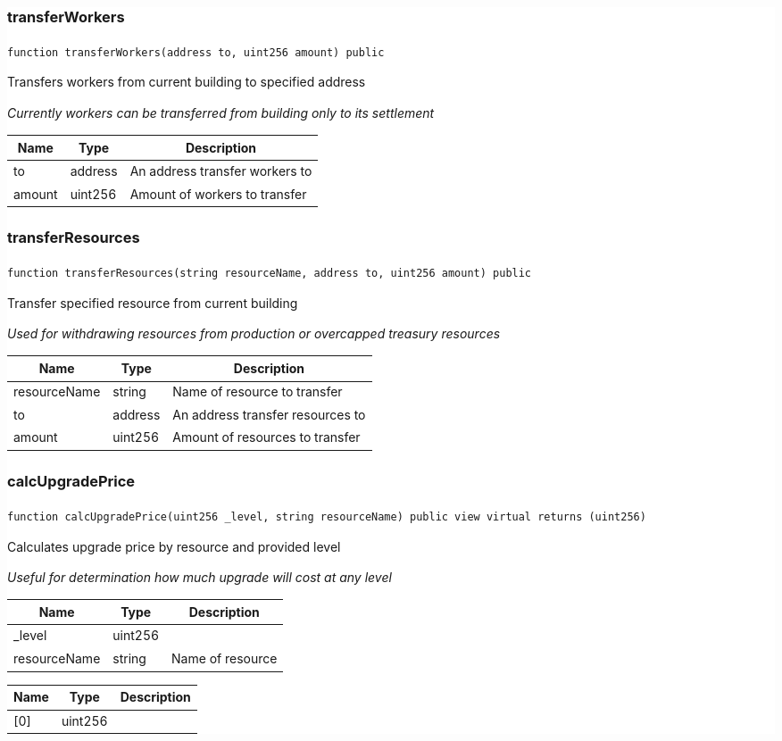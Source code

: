

### transferWorkers

```solidity
function transferWorkers(address to, uint256 amount) public
```

Transfers workers from current building to specified address

_Currently workers can be transferred from building only to its settlement_

| Name | Type | Description |
| ---- | ---- | ----------- |
| to | address | An address transfer workers to |
| amount | uint256 | Amount of workers to transfer |



### transferResources

```solidity
function transferResources(string resourceName, address to, uint256 amount) public
```

Transfer specified resource from current building

_Used for withdrawing resources from production or overcapped treasury resources_

| Name | Type | Description |
| ---- | ---- | ----------- |
| resourceName | string | Name of resource to transfer |
| to | address | An address transfer resources to |
| amount | uint256 | Amount of resources to transfer |



### calcUpgradePrice

```solidity
function calcUpgradePrice(uint256 _level, string resourceName) public view virtual returns (uint256)
```

Calculates upgrade price by resource and provided level

_Useful for determination how much upgrade will cost at any level_

| Name | Type | Description |
| ---- | ---- | ----------- |
| _level | uint256 |  |
| resourceName | string | Name of resource |

| Name | Type | Description |
| ---- | ---- | ----------- |
| [0] | uint256 |  |
